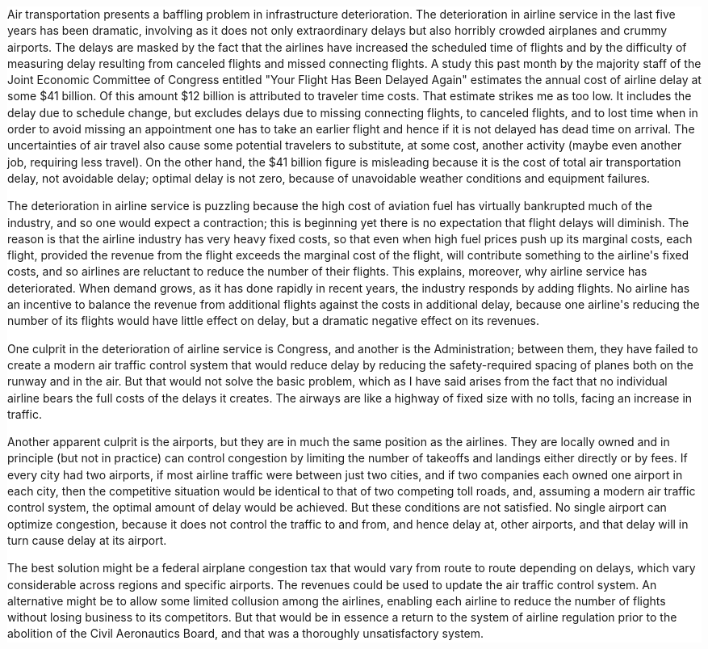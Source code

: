 Air transportation presents a baffling problem in infrastructure deterioration. The deterioration in airline service in the last five years has been dramatic, involving as it does not only extraordinary delays but also horribly crowded airplanes and crummy airports. The delays are masked by the fact that the airlines have increased the scheduled time of flights and by the difficulty of measuring delay resulting from canceled flights and missed connecting flights. A study this past month by the majority staff of the Joint Economic Committee of Congress entitled "Your Flight Has Been Delayed Again" estimates the annual cost of airline delay at some $41 billion. Of this amount $12 billion is attributed to traveler time costs. That estimate strikes me as too low. It includes the delay due to schedule change, but excludes delays due to missing connecting flights, to canceled flights, and to lost time when in order to avoid missing an appointment one has to take an earlier flight and hence if it is not delayed has dead time on arrival. The uncertainties of air travel also cause some potential travelers to substitute, at some cost, another activity (maybe even another job, requiring less travel). On the other hand, the $41 billion figure is misleading because it is the cost of total air transportation delay, not avoidable delay; optimal delay is not zero, because of unavoidable weather conditions and equipment failures.

The deterioration in airline service is puzzling because the high cost of aviation fuel has virtually bankrupted much of the industry, and so one would expect a contraction; this is beginning yet there is no expectation that flight delays will diminish. The reason is that the airline industry has very heavy fixed costs, so that even when high fuel prices push up its marginal costs, each flight, provided the revenue from the flight exceeds the marginal cost of the flight, will contribute something to the airline's fixed costs, and so airlines are reluctant to reduce the number of their flights. This explains, moreover, why airline service has deteriorated. When demand grows, as it has done rapidly in recent years, the industry responds by adding flights. No airline has an incentive to balance the revenue from additional flights against the costs in additional delay, because one airline's reducing the number of its flights would have little effect on delay, but a dramatic negative effect on its revenues.

One culprit in the deterioration of airline service is Congress, and another is the Administration; between them, they have failed to create a modern air traffic control system that would reduce delay by reducing the safety-required spacing of planes both on the runway and in the air. But that would not solve the basic problem, which as I have said arises from the fact that no individual airline bears the full costs of the delays it creates. The airways are like a highway of fixed size with no tolls, facing an increase in traffic.

Another apparent culprit is the airports, but they are in much the same position as the airlines. They are locally owned and in principle (but not in practice) can control congestion by limiting the number of takeoffs and landings either directly or by fees. If every city had two airports, if most airline traffic were between just two cities, and if two companies each owned one airport in each city, then the competitive situation would be identical to that of two competing toll roads, and, assuming a modern air traffic control system, the optimal amount of delay would be achieved. But these conditions are not satisfied. No single airport can optimize congestion, because it does not control the traffic to and from, and hence delay at, other airports, and that delay will in turn cause delay at its airport.

The best solution might be a federal airplane congestion tax that would vary from route to route depending on delays, which vary considerable across regions and specific airports. The revenues could be used to update the air traffic control system. An alternative might be to allow some limited collusion among the airlines, enabling each airline to reduce the number of flights without losing business to its competitors. But that would be in essence a return to the system of airline regulation prior to the abolition of the Civil Aeronautics Board, and that was a thoroughly unsatisfactory system.
